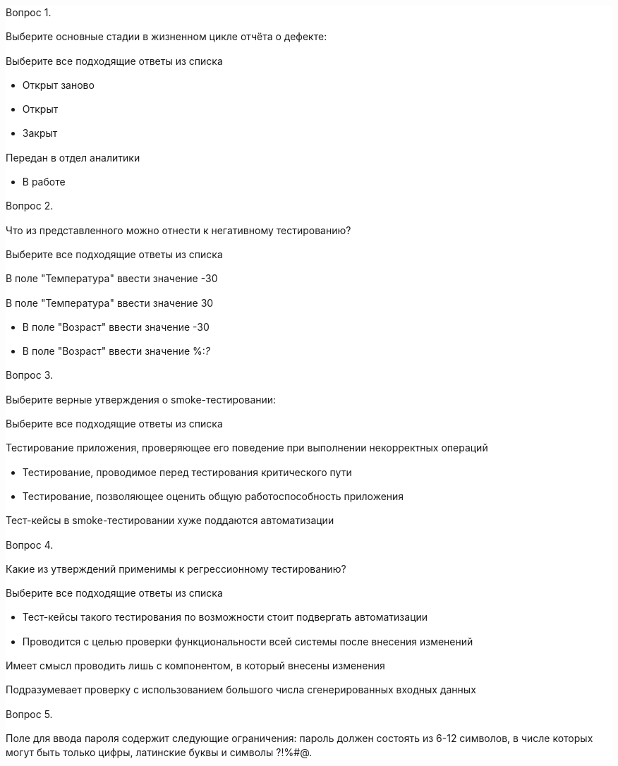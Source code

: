 
Вопрос 1.

Выберите основные стадии в жизненном цикле отчёта о дефекте:

Выберите все подходящие ответы из списка

+ Открыт заново

+ Открыт

+ Закрыт

Передан в отдел аналитики

+ В работе


Вопрос 2.

Что из представленного можно отнести к негативному тестированию?

Выберите все подходящие ответы из списка

В поле "Температура" ввести значение -30

В поле "Температура" ввести значение 30

+ В поле "Возраст" ввести значение -30

+ В поле "Возраст" ввести значение %:*?*


Вопрос 3.

Выберите верные утверждения о smoke-тестировании:

Выберите все подходящие ответы из списка

Тестирование приложения, проверяющее его поведение при выполнении некорректных операций

+ Тестирование, проводимое перед тестирования критического пути

+ Тестирование, позволяющее оценить общую работоспособность приложения

Тест-кейсы в smoke-тестировании хуже поддаются автоматизации


Вопрос 4.

Какие из утверждений применимы к регрессионному тестированию?

Выберите все подходящие ответы из списка

+ Тест-кейсы такого тестирования по возможности стоит подвергать автоматизации

+ Проводится с целью проверки функциональности всей системы после внесения изменений

Имеет смысл проводить лишь с компонентом, в который внесены изменения

Подразумевает проверку с использованием большого числа сгенерированных входных данных


Вопрос 5.

Поле для ввода пароля содержит следующие ограничения: пароль должен состоять из 6-12 символов, в числе которых могут быть только цифры, латинские буквы и символы ?!%#@.
